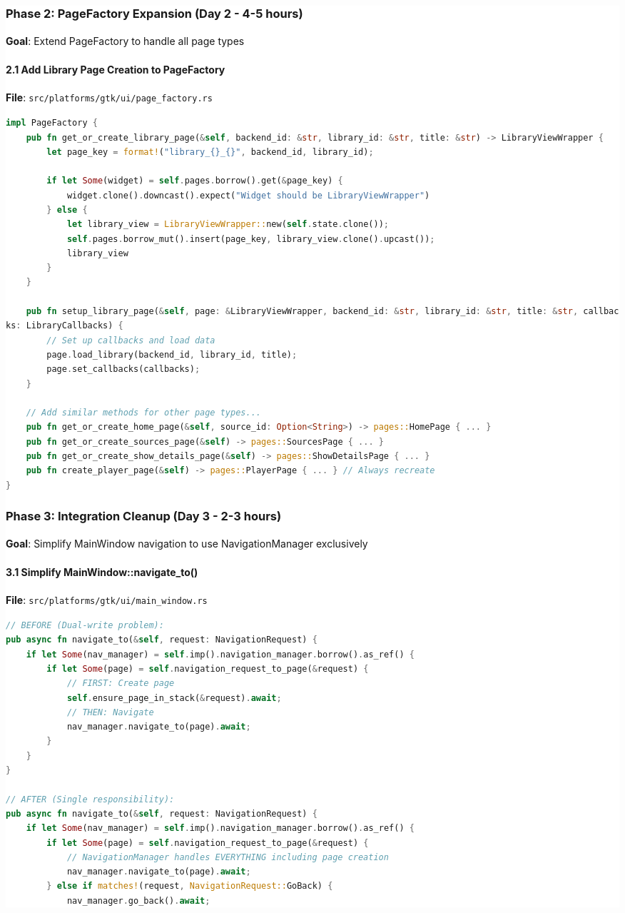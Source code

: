### Phase 2: PageFactory Expansion (Day 2 - 4-5 hours)
**Goal**: Extend PageFactory to handle all page types

#### 2.1 Add Library Page Creation to PageFactory

**File**: `src/platforms/gtk/ui/page_factory.rs`

```rust
impl PageFactory {
    pub fn get_or_create_library_page(&self, backend_id: &str, library_id: &str, title: &str) -> LibraryViewWrapper {
        let page_key = format!("library_{}_{}", backend_id, library_id);
        
        if let Some(widget) = self.pages.borrow().get(&page_key) {
            widget.clone().downcast().expect("Widget should be LibraryViewWrapper")
        } else {
            let library_view = LibraryViewWrapper::new(self.state.clone());
            self.pages.borrow_mut().insert(page_key, library_view.clone().upcast());
            library_view
        }
    }
    
    pub fn setup_library_page(&self, page: &LibraryViewWrapper, backend_id: &str, library_id: &str, title: &str, callbacks: LibraryCallbacks) {
        // Set up callbacks and load data
        page.load_library(backend_id, library_id, title);
        page.set_callbacks(callbacks);
    }
    
    // Add similar methods for other page types...
    pub fn get_or_create_home_page(&self, source_id: Option<String>) -> pages::HomePage { ... }
    pub fn get_or_create_sources_page(&self) -> pages::SourcesPage { ... }
    pub fn get_or_create_show_details_page(&self) -> pages::ShowDetailsPage { ... }
    pub fn create_player_page(&self) -> pages::PlayerPage { ... } // Always recreate
}
```

### Phase 3: Integration Cleanup (Day 3 - 2-3 hours)
**Goal**: Simplify MainWindow navigation to use NavigationManager exclusively

#### 3.1 Simplify MainWindow::navigate_to()

**File**: `src/platforms/gtk/ui/main_window.rs`

```rust
// BEFORE (Dual-write problem):
pub async fn navigate_to(&self, request: NavigationRequest) {
    if let Some(nav_manager) = self.imp().navigation_manager.borrow().as_ref() {
        if let Some(page) = self.navigation_request_to_page(&request) {
            // FIRST: Create page
            self.ensure_page_in_stack(&request).await;
            // THEN: Navigate 
            nav_manager.navigate_to(page).await;
        }
    }
}

// AFTER (Single responsibility):
pub async fn navigate_to(&self, request: NavigationRequest) {
    if let Some(nav_manager) = self.imp().navigation_manager.borrow().as_ref() {
        if let Some(page) = self.navigation_request_to_page(&request) {
            // NavigationManager handles EVERYTHING including page creation
            nav_manager.navigate_to(page).await;
        } else if matches!(request, NavigationRequest::GoBack) {
            nav_manager.go_back().await;
```